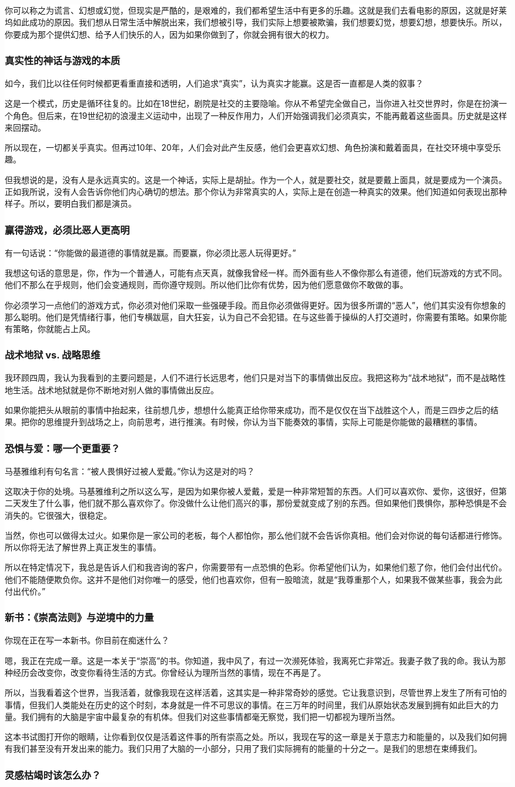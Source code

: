 你可以称之为谎言、幻想或幻觉，但现实是严酷的，是艰难的，我们都希望生活中有更多的乐趣。这就是我们去看电影的原因，这就是好莱坞如此成功的原因。我们想从日常生活中解脱出来，我们想被引导，我们实际上想要被欺骗，我们想要幻觉，想要幻想，想要快乐。所以，你要成为那个提供幻想、给予人们快乐的人，因为如果你做到了，你就会拥有很大的权力。

### 真实性的神话与游戏的本质

如今，我们比以往任何时候都更看重直接和透明，人们追求“真实”，认为真实才能赢。这是否一直都是人类的叙事？

这是一个模式，历史是循环往复的。比如在18世纪，剧院是社交的主要隐喻。你从不希望完全做自己，当你进入社交世界时，你是在扮演一个角色。但后来，在19世纪初的浪漫主义运动中，出现了一种反作用力，人们开始强调我们必须真实，不能再戴着这些面具。历史就是这样来回摆动。

所以现在，一切都关乎真实。但再过10年、20年，人们会对此产生反感，他们会更喜欢幻想、角色扮演和戴着面具，在社交环境中享受乐趣。

但我想说的是，没有人是永远真实的。这是一个神话，实际上是胡扯。作为一个人，就是要社交，就是要戴上面具，就是要成为一个演员。正如我所说，没有人会告诉你他们内心确切的想法。那个你认为非常真实的人，实际上是在创造一种真实的效果。他们知道如何表现出那种样子。所以，要明白我们都是演员。

### 赢得游戏，必须比恶人更高明

有一句话说：“你能做的最道德的事情就是赢。而要赢，你必须比恶人玩得更好。”

我想这句话的意思是，你，作为一个普通人，可能有点天真，就像我曾经一样。而外面有些人不像你那么有道德，他们玩游戏的方式不同。他们不那么在乎规则，他们会变通规则，而你遵守规则。所以他们比你有优势，因为他们愿意做你不敢做的事。

你必须学习一点他们的游戏方式，你必须对他们采取一些强硬手段。而且你必须做得更好。因为很多所谓的“恶人”，他们其实没有你想象的那么聪明。他们是凭情绪行事，他们专横跋扈，自大狂妄，认为自己不会犯错。在与这些善于操纵的人打交道时，你需要有策略。如果你能有策略，你就能占上风。

### 战术地狱 vs. 战略思维

我环顾四周，我认为我看到的主要问题是，人们不进行长远思考，他们只是对当下的事情做出反应。我把这称为“战术地狱”，而不是战略性地生活。战术地狱就是你不断地对别人做的事情做出反应。

如果你能把头从眼前的事情中抬起来，往前想几步，想想什么能真正给你带来成功，而不是仅仅在当下战胜这个人，而是三四步之后的结果。把你的思维提升到战场之上，向前思考，进行推演。有时候，你认为当下能奏效的事情，实际上可能是你能做的最糟糕的事情。

### 恐惧与爱：哪一个更重要？

马基雅维利有句名言：“被人畏惧好过被人爱戴。”你认为这是对的吗？

这取决于你的处境。马基雅维利之所以这么写，是因为如果你被人爱戴，爱是一种非常短暂的东西。人们可以喜欢你、爱你，这很好，但第二天发生了什么事，他们就不那么喜欢你了。你没做什么让他们高兴的事，那份爱就变成了别的东西。但如果他们畏惧你，那种恐惧是不会消失的。它很强大，很稳定。

当然，你也可以做得太过火。如果你是一家公司的老板，每个人都怕你，那么他们就不会告诉你真相。他们会对你说的每句话都进行修饰。所以你将无法了解世界上真正发生的事情。

所以在特定情况下，我总是告诉人们和我咨询的客户，你需要带有一点恐惧的色彩。你希望他们认为，如果他们惹了你，他们会付出代价。他们不能随便欺负你。这并不是他们对你唯一的感受，他们也喜欢你，但有一股暗流，就是“我尊重那个人，如果我不做某些事，我会为此付出代价。”

### 新书：《崇高法则》与逆境中的力量

你现在正在写一本新书。你目前在痴迷什么？

嗯，我正在完成一章。这是一本关于“崇高”的书。你知道，我中风了，有过一次濒死体验，我离死亡非常近。我妻子救了我的命。我认为那种经历会改变你，改变你看待生活的方式。你曾经认为理所当然的事情，现在不再是了。

所以，当我看着这个世界，当我活着，就像我现在这样活着，这其实是一种非常奇妙的感觉。它让我意识到，尽管世界上发生了所有可怕的事情，但我们人类能处在历史的这个时刻，本身就是一件不可思议的事情。在三万年的时间里，我们从原始状态发展到拥有如此巨大的力量。我们拥有的大脑是宇宙中最复杂的有机体。但我们对这些事情都毫无察觉，我们把一切都视为理所当然。

这本书试图打开你的眼睛，让你看到仅仅是活着这件事的所有崇高之处。所以，我现在写的这一章是关于意志力和能量的，以及我们如何拥有我们甚至没有开发出来的能力。我们只用了大脑的一小部分，只用了我们实际拥有的能量的十分之一。是我们的思想在束缚我们。

### 灵感枯竭时该怎么办？
